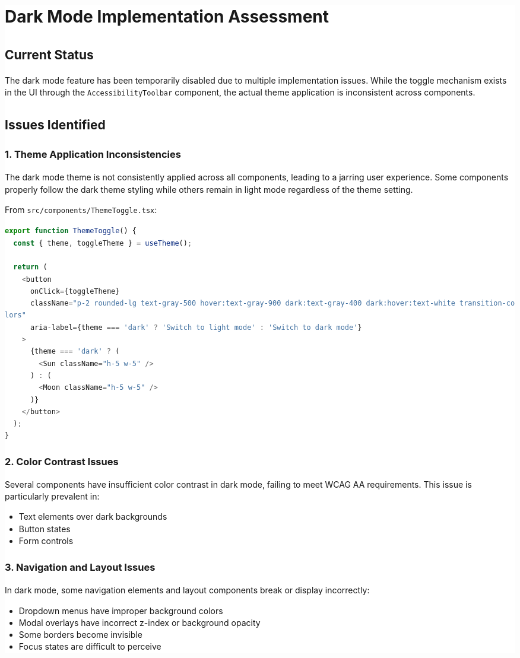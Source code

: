 # Dark Mode Implementation Assessment

## Current Status

The dark mode feature has been temporarily disabled due to multiple implementation issues. While the toggle mechanism exists in the UI through the `AccessibilityToolbar` component, the actual theme application is inconsistent across components.

## Issues Identified

### 1. Theme Application Inconsistencies

The dark mode theme is not consistently applied across all components, leading to a jarring user experience. Some components properly follow the dark theme styling while others remain in light mode regardless of the theme setting.

From `src/components/ThemeToggle.tsx`:
```typescript
export function ThemeToggle() {
  const { theme, toggleTheme } = useTheme();

  return (
    <button
      onClick={toggleTheme}
      className="p-2 rounded-lg text-gray-500 hover:text-gray-900 dark:text-gray-400 dark:hover:text-white transition-colors"
      aria-label={theme === 'dark' ? 'Switch to light mode' : 'Switch to dark mode'}
    >
      {theme === 'dark' ? (
        <Sun className="h-5 w-5" />
      ) : (
        <Moon className="h-5 w-5" />
      )}
    </button>
  );
}
```

### 2. Color Contrast Issues

Several components have insufficient color contrast in dark mode, failing to meet WCAG AA requirements. This issue is particularly prevalent in:
- Text elements over dark backgrounds
- Button states
- Form controls

### 3. Navigation and Layout Issues

In dark mode, some navigation elements and layout components break or display incorrectly:
- Dropdown menus have improper background colors
- Modal overlays have incorrect z-index or background opacity
- Some borders become invisible
- Focus states are difficult to perceive
